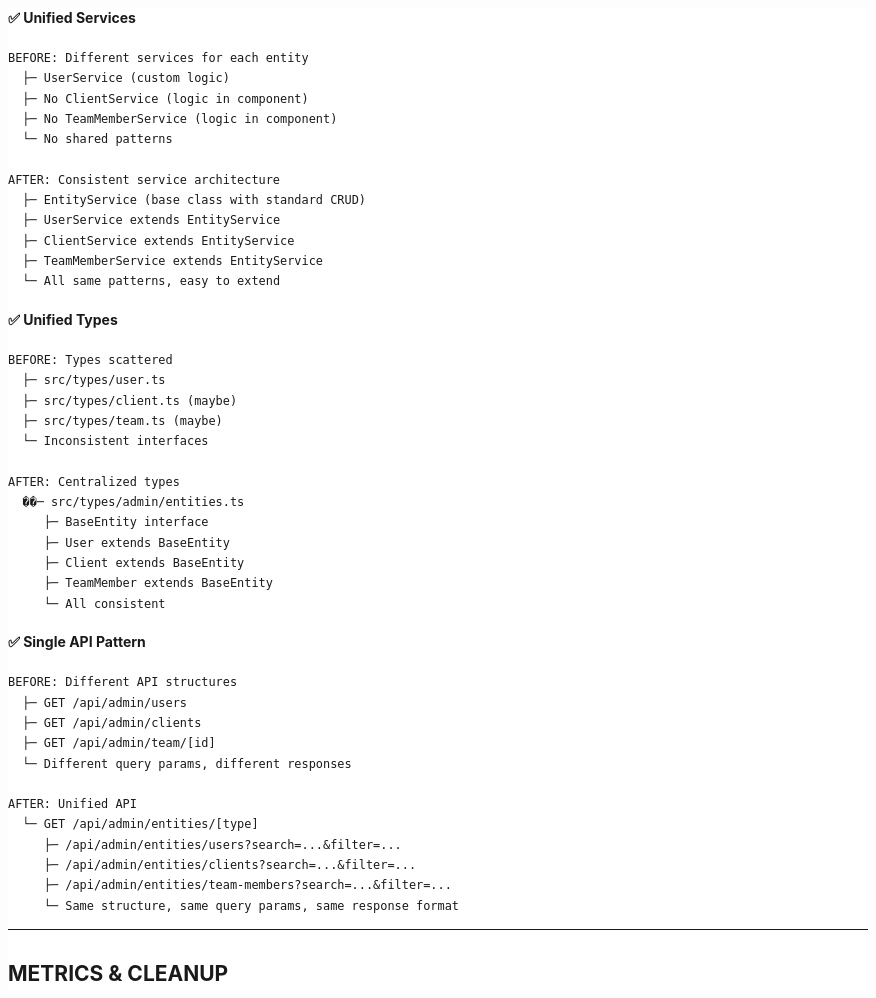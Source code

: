 #### ✅ Unified Services
```
BEFORE: Different services for each entity
  ├─ UserService (custom logic)
  ├─ No ClientService (logic in component)
  ├─ No TeamMemberService (logic in component)
  └─ No shared patterns

AFTER: Consistent service architecture
  ├─ EntityService (base class with standard CRUD)
  ├─ UserService extends EntityService
  ├─ ClientService extends EntityService
  ├─ TeamMemberService extends EntityService
  └─ All same patterns, easy to extend
```

#### ✅ Unified Types
```
BEFORE: Types scattered
  ├─ src/types/user.ts
  ├─ src/types/client.ts (maybe)
  ├─ src/types/team.ts (maybe)
  └─ Inconsistent interfaces

AFTER: Centralized types
  ��─ src/types/admin/entities.ts
     ├─ BaseEntity interface
     ├─ User extends BaseEntity
     ├─ Client extends BaseEntity
     ├─ TeamMember extends BaseEntity
     └─ All consistent
```

#### ✅ Single API Pattern
```
BEFORE: Different API structures
  ├─ GET /api/admin/users
  ├─ GET /api/admin/clients
  ├─ GET /api/admin/team/[id]
  └─ Different query params, different responses

AFTER: Unified API
  └─ GET /api/admin/entities/[type]
     ├─ /api/admin/entities/users?search=...&filter=...
     ├─ /api/admin/entities/clients?search=...&filter=...
     ├─ /api/admin/entities/team-members?search=...&filter=...
     └─ Same structure, same query params, same response format
```

---

## METRICS & CLEANUP
